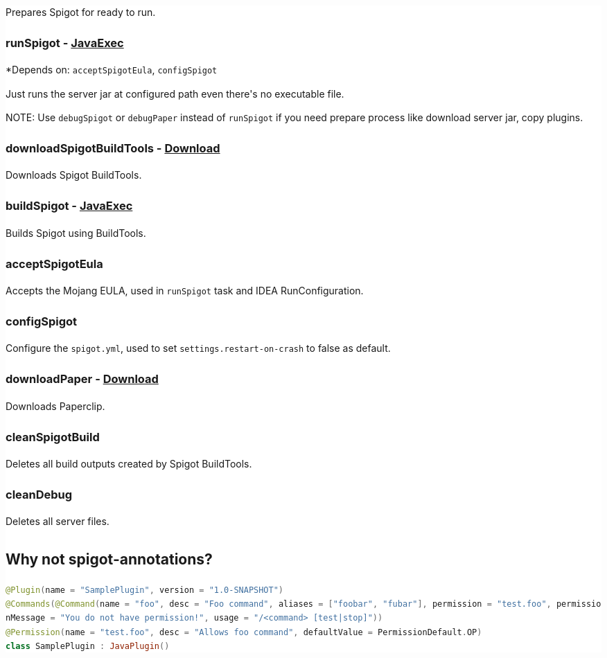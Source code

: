 Prepares Spigot for ready to run.

### runSpigot - [JavaExec](https://docs.gradle.org/current/dsl/org.gradle.api.tasks.JavaExec.html)

[comment]: <> (!! Do not edit this file but 'docs/templates' or 'docs/root-templates', See [CONTRIBUTING.md] !!)

*Depends on: `acceptSpigotEula`, `configSpigot`

Just runs the server jar at configured path even there's no executable file.

NOTE: Use `debugSpigot` or `debugPaper` instead of `runSpigot` if you need prepare process like download server jar, copy plugins.

### downloadSpigotBuildTools - [Download](https://github.com/michel-kraemer/gradle-download-task#usage)

[comment]: <> (!! Do not edit this file but 'docs/templates' or 'docs/root-templates', See [CONTRIBUTING.md] !!)

Downloads Spigot BuildTools.

### buildSpigot - [JavaExec](https://docs.gradle.org/current/dsl/org.gradle.api.tasks.JavaExec.html)

[comment]: <> (!! Do not edit this file but 'docs/templates' or 'docs/root-templates', See [CONTRIBUTING.md] !!)

Builds Spigot using BuildTools.

### acceptSpigotEula

[comment]: <> (!! Do not edit this file but 'docs/templates' or 'docs/root-templates', See [CONTRIBUTING.md] !!)

Accepts the Mojang EULA, used in `runSpigot` task and IDEA RunConfiguration.

### configSpigot

[comment]: <> (!! Do not edit this file but 'docs/templates' or 'docs/root-templates', See [CONTRIBUTING.md] !!)

Configure the `spigot.yml`, used to set `settings.restart-on-crash` to false as default.

### downloadPaper - [Download](https://entree.dev/spigradle/docs/spigradle/kr.entree.spigradle.module.common/-download/index.html)

[comment]: <> (!! Do not edit this file but 'docs/templates' or 'docs/root-templates', See [CONTRIBUTING.md] !!)

Downloads Paperclip.

### cleanSpigotBuild

[comment]: <> (!! Do not edit this file but 'docs/templates' or 'docs/root-templates', See [CONTRIBUTING.md] !!)

Deletes all build outputs created by Spigot BuildTools.

### cleanDebug

[comment]: <> (!! Do not edit this file but 'docs/templates' or 'docs/root-templates', See [CONTRIBUTING.md] !!)

Deletes all server files.


## Why not spigot-annotations?

[comment]: <> (!! Do not edit this file but 'docs/templates' or 'docs/root-templates', See [CONTRIBUTING.md] !!)

```kotlin
@Plugin(name = "SamplePlugin", version = "1.0-SNAPSHOT")
@Commands(@Command(name = "foo", desc = "Foo command", aliases = ["foobar", "fubar"], permission = "test.foo", permissionMessage = "You do not have permission!", usage = "/<command> [test|stop]"))
@Permission(name = "test.foo", desc = "Allows foo command", defaultValue = PermissionDefault.OP)
class SamplePlugin : JavaPlugin()
```

